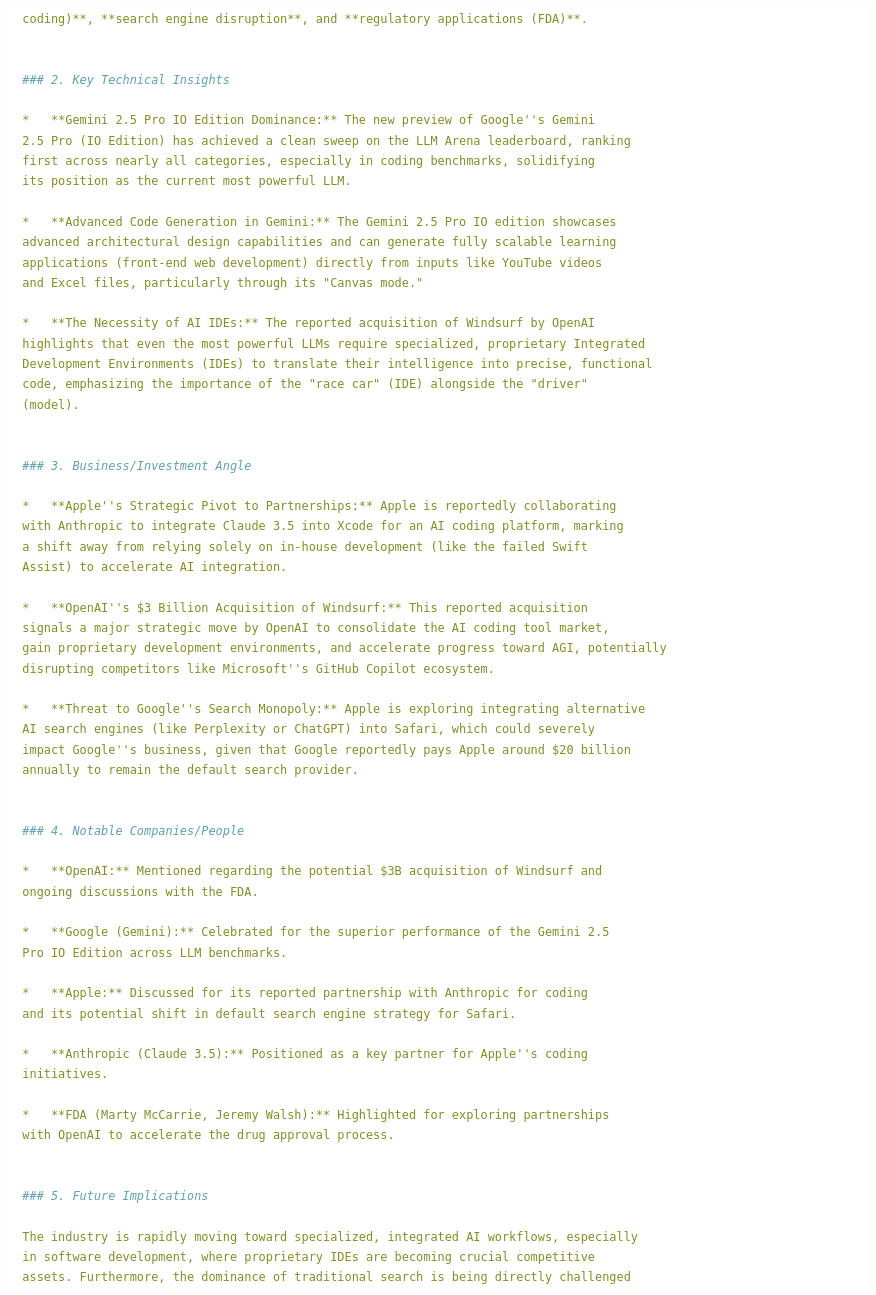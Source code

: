 ```yaml
  coding)**, **search engine disruption**, and **regulatory applications (FDA)**.


  ### 2. Key Technical Insights

  *   **Gemini 2.5 Pro IO Edition Dominance:** The new preview of Google''s Gemini
  2.5 Pro (IO Edition) has achieved a clean sweep on the LLM Arena leaderboard, ranking
  first across nearly all categories, especially in coding benchmarks, solidifying
  its position as the current most powerful LLM.

  *   **Advanced Code Generation in Gemini:** The Gemini 2.5 Pro IO edition showcases
  advanced architectural design capabilities and can generate fully scalable learning
  applications (front-end web development) directly from inputs like YouTube videos
  and Excel files, particularly through its "Canvas mode."

  *   **The Necessity of AI IDEs:** The reported acquisition of Windsurf by OpenAI
  highlights that even the most powerful LLMs require specialized, proprietary Integrated
  Development Environments (IDEs) to translate their intelligence into precise, functional
  code, emphasizing the importance of the "race car" (IDE) alongside the "driver"
  (model).


  ### 3. Business/Investment Angle

  *   **Apple''s Strategic Pivot to Partnerships:** Apple is reportedly collaborating
  with Anthropic to integrate Claude 3.5 into Xcode for an AI coding platform, marking
  a shift away from relying solely on in-house development (like the failed Swift
  Assist) to accelerate AI integration.

  *   **OpenAI''s $3 Billion Acquisition of Windsurf:** This reported acquisition
  signals a major strategic move by OpenAI to consolidate the AI coding tool market,
  gain proprietary development environments, and accelerate progress toward AGI, potentially
  disrupting competitors like Microsoft''s GitHub Copilot ecosystem.

  *   **Threat to Google''s Search Monopoly:** Apple is exploring integrating alternative
  AI search engines (like Perplexity or ChatGPT) into Safari, which could severely
  impact Google''s business, given that Google reportedly pays Apple around $20 billion
  annually to remain the default search provider.


  ### 4. Notable Companies/People

  *   **OpenAI:** Mentioned regarding the potential $3B acquisition of Windsurf and
  ongoing discussions with the FDA.

  *   **Google (Gemini):** Celebrated for the superior performance of the Gemini 2.5
  Pro IO Edition across LLM benchmarks.

  *   **Apple:** Discussed for its reported partnership with Anthropic for coding
  and its potential shift in default search engine strategy for Safari.

  *   **Anthropic (Claude 3.5):** Positioned as a key partner for Apple''s coding
  initiatives.

  *   **FDA (Marty McCarrie, Jeremy Walsh):** Highlighted for exploring partnerships
  with OpenAI to accelerate the drug approval process.


  ### 5. Future Implications

  The industry is rapidly moving toward specialized, integrated AI workflows, especially
  in software development, where proprietary IDEs are becoming crucial competitive
  assets. Furthermore, the dominance of traditional search is being directly challenged
```